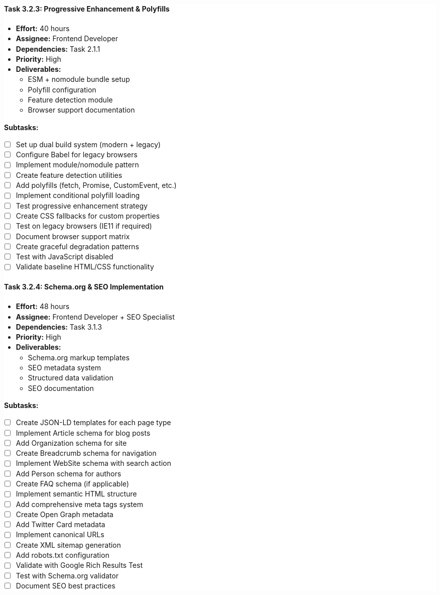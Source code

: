 #### Task 3.2.3: Progressive Enhancement & Polyfills
- **Effort:** 40 hours
- **Assignee:** Frontend Developer
- **Dependencies:** Task 2.1.1
- **Priority:** High
- **Deliverables:**
  - ESM + nomodule bundle setup
  - Polyfill configuration
  - Feature detection module
  - Browser support documentation

**Subtasks:**
- [ ] Set up dual build system (modern + legacy)
- [ ] Configure Babel for legacy browsers
- [ ] Implement module/nomodule pattern
- [ ] Create feature detection utilities
- [ ] Add polyfills (fetch, Promise, CustomEvent, etc.)
- [ ] Implement conditional polyfill loading
- [ ] Test progressive enhancement strategy
- [ ] Create CSS fallbacks for custom properties
- [ ] Test on legacy browsers (IE11 if required)
- [ ] Document browser support matrix
- [ ] Create graceful degradation patterns
- [ ] Test with JavaScript disabled
- [ ] Validate baseline HTML/CSS functionality

#### Task 3.2.4: Schema.org & SEO Implementation
- **Effort:** 48 hours
- **Assignee:** Frontend Developer + SEO Specialist
- **Dependencies:** Task 3.1.3
- **Priority:** High
- **Deliverables:**
  - Schema.org markup templates
  - SEO metadata system
  - Structured data validation
  - SEO documentation

**Subtasks:**
- [ ] Create JSON-LD templates for each page type
- [ ] Implement Article schema for blog posts
- [ ] Add Organization schema for site
- [ ] Create Breadcrumb schema for navigation
- [ ] Implement WebSite schema with search action
- [ ] Add Person schema for authors
- [ ] Create FAQ schema (if applicable)
- [ ] Implement semantic HTML structure
- [ ] Add comprehensive meta tags system
- [ ] Create Open Graph metadata
- [ ] Add Twitter Card metadata
- [ ] Implement canonical URLs
- [ ] Create XML sitemap generation
- [ ] Add robots.txt configuration
- [ ] Validate with Google Rich Results Test
- [ ] Test with Schema.org validator
- [ ] Document SEO best practices

